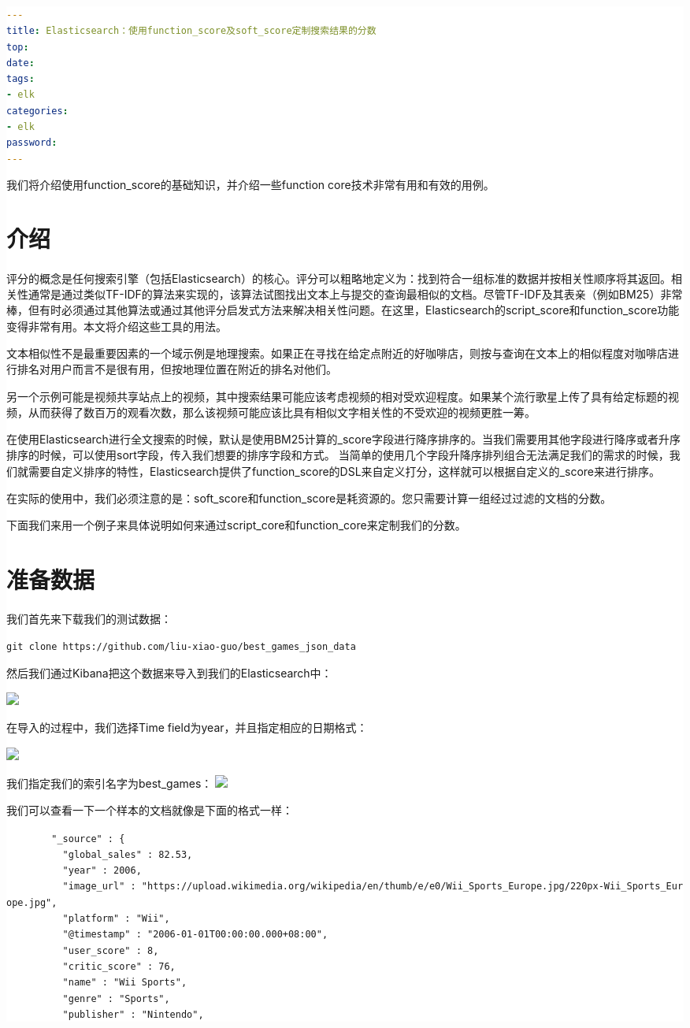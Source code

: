 ```yaml
---
title: Elasticsearch：使用function_score及soft_score定制搜索结果的分数
top: 
date: 
tags: 
- elk
categories: 
- elk
password: 
---
```

我们将介绍使用function_score的基础知识，并介绍一些function core技术非常有用和有效的用例。

# 介绍
评分的概念是任何搜索引擎（包括Elasticsearch）的核心。评分可以粗略地定义为：找到符合一组标准的数据并按相关性顺序将其返回。相关性通常是通过类似TF-IDF的算法来实现的，该算法试图找出文本上与提交的查询最相似的文档。尽管TF-IDF及其表亲（例如BM25）非常棒，但有时必须通过其他算法或通过其他评分启发式方法来解决相关性问题。在这里，Elasticsearch的script_score和function_score功能变得非常有用。本文将介绍这些工具的用法。

文本相似性不是最重要因素的一个域示例是地理搜索。如果正在寻找在给定点附近的好咖啡店，则按与查询在文本上的相似程度对咖啡店进行排名对用户而言不是很有用，但按地理位置在附近的排名对他们。

另一个示例可能是视频共享站点上的视频，其中搜索结果可能应该考虑视频的相对受欢迎程度。如果某个流行歌星上传了具有给定标题的视频，从而获得了数百万的观看次数，那么该视频可能应该比具有相似文字相关性的不受欢迎的视频更胜一筹。

在使用Elasticsearch进行全文搜索的时候，默认是使用BM25计算的_score字段进行降序排序的。当我们需要用其他字段进行降序或者升序排序的时候，可以使用sort字段，传入我们想要的排序字段和方式。 当简单的使用几个字段升降序排列组合无法满足我们的需求的时候，我们就需要自定义排序的特性，Elasticsearch提供了function_score的DSL来自定义打分，这样就可以根据自定义的_score来进行排序。

在实际的使用中，我们必须注意的是：soft_score和function_score是耗资源的。您只需要计算一组经过过滤的文档的分数。

下面我们来用一个例子来具体说明如何来通过script_core和function_core来定制我们的分数。

<escape></escape>

# 准备数据
我们首先来下载我们的测试数据：
```
git clone https://github.com/liu-xiao-guo/best_games_json_data
```
然后我们通过Kibana把这个数据来导入到我们的Elasticsearch中：

![](https://img-blog.csdnimg.cn/20191221142831118.png?x-oss-process=image/watermark,type_ZmFuZ3poZW5naGVpdGk,shadow_10,text_aHR0cHM6Ly9lbGFzdGljc3RhY2suYmxvZy5jc2RuLm5ldA==,size_16,color_FFFFFF,t_70)

在导入的过程中，我们选择Time field为year，并且指定相应的日期格式：

![](https://img-blog.csdnimg.cn/20191221143046534.png?x-oss-process=image/watermark,type_ZmFuZ3poZW5naGVpdGk,shadow_10,text_aHR0cHM6Ly9lbGFzdGljc3RhY2suYmxvZy5jc2RuLm5ldA==,size_16,color_FFFFFF,t_70)

我们指定我们的索引名字为best_games：
![](https://img-blog.csdnimg.cn/20191221143221419.png?x-oss-process=image/watermark,type_ZmFuZ3poZW5naGVpdGk,shadow_10,text_aHR0cHM6Ly9lbGFzdGljc3RhY2suYmxvZy5jc2RuLm5ldA==,size_16,color_FFFFFF,t_70)


我们可以查看一下一个样本的文档就像是下面的格式一样：
```
        "_source" : {
          "global_sales" : 82.53,
          "year" : 2006,
          "image_url" : "https://upload.wikimedia.org/wikipedia/en/thumb/e/e0/Wii_Sports_Europe.jpg/220px-Wii_Sports_Europe.jpg",
          "platform" : "Wii",
          "@timestamp" : "2006-01-01T00:00:00.000+08:00",
          "user_score" : 8,
          "critic_score" : 76,
          "name" : "Wii Sports",
          "genre" : "Sports",
          "publisher" : "Nintendo",
```